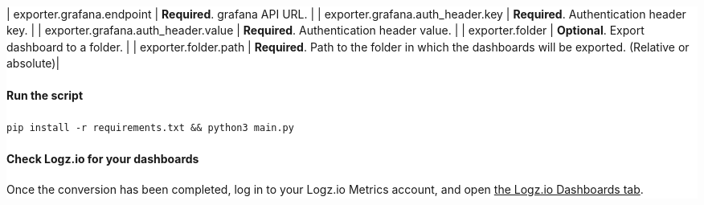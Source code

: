 | exporter.grafana.endpoint | **Required**. grafana API URL. |
| exporter.grafana.auth_header.key | **Required**. Authentication header key. |
| exporter.grafana.auth_header.value | **Required**. Authentication header value. |
| exporter.folder | **Optional**. Export dashboard to a folder. |
| exporter.folder.path | **Required**. Path to the folder in which the dashboards will be exported. (Relative or absolute)|




#### Run the script

```shell
pip install -r requirements.txt && python3 main.py
```

#### Check Logz.io for your dashboards

Once the conversion has been completed, log in to your Logz.io Metrics account, and open [the Logz.io Dashboards tab](https://app.logz.io/#/dashboard/).

